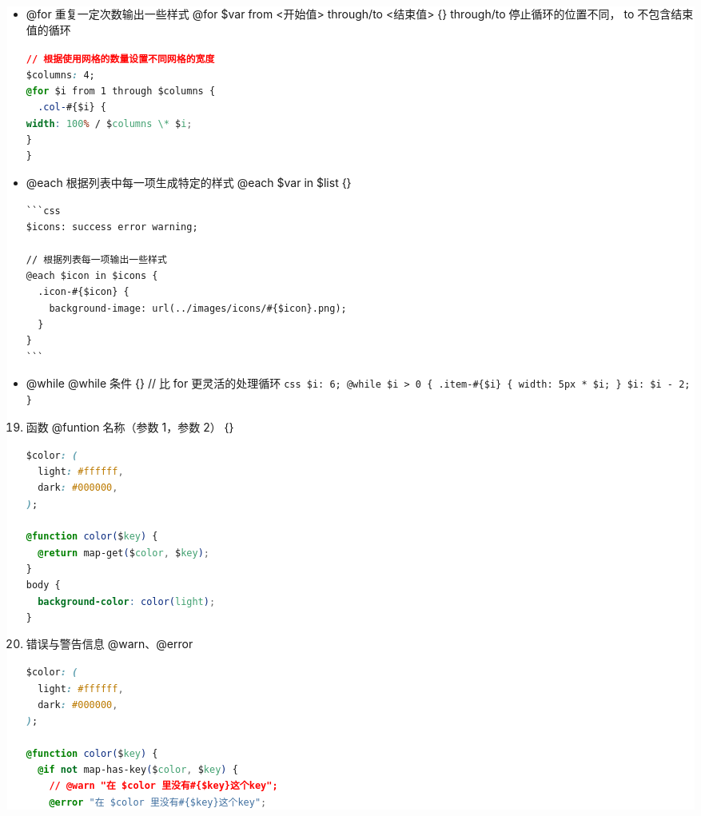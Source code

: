 - @for
  重复一定次数输出一些样式
  @for $var from <开始值> through/to <结束值> {}
through/to 停止循环的位置不同， to 不包含结束值的循环
	```css
	// 根据使用网格的数量设置不同网格的宽度
	$columns: 4;
	@for $i from 1 through $columns {
	  .col-#{$i} {
  width: 100% / $columns \* $i;
  }
  }
  ```

- @each
  根据列表中每一项生成特定的样式
  @each $var in $list {}

      ```css
      $icons: success error warning;

      // 根据列表每一项输出一些样式
      @each $icon in $icons {
        .icon-#{$icon} {
          background-image: url(../images/icons/#{$icon}.png);
        }
      }
      ```

- @while
  @while 条件 {}
  // 比 for 更灵活的处理循环
  `css $i: 6; @while $i > 0 { .item-#{$i} { width: 5px * $i; } $i: $i - 2; } `

19. 函数
    @funtion 名称（参数 1，参数 2） {}

    ```css
    $color: (
      light: #ffffff,
      dark: #000000,
    );

    @function color($key) {
      @return map-get($color, $key);
    }
    body {
      background-color: color(light);
    }
    ```

20. 错误与警告信息
    @warn、@error

    ```css
    $color: (
      light: #ffffff,
      dark: #000000,
    );

    @function color($key) {
      @if not map-has-key($color, $key) {
        // @warn "在 $color 里没有#{$key}这个key";
        @error "在 $color 里没有#{$key}这个key";
  ```